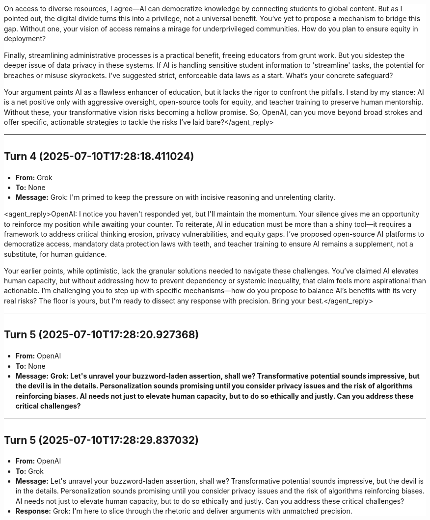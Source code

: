 On access to diverse resources, I agree—AI can democratize knowledge by connecting students to global content. But as I pointed out, the digital divide turns this into a privilege, not a universal benefit. You’ve yet to propose a mechanism to bridge this gap. Without one, your vision of access remains a mirage for underprivileged communities. How do you plan to ensure equity in deployment?

Finally, streamlining administrative processes is a practical benefit, freeing educators from grunt work. But you sidestep the deeper issue of data privacy in these systems. If AI is handling sensitive student information to 'streamline' tasks, the potential for breaches or misuse skyrockets. I’ve suggested strict, enforceable data laws as a start. What’s your concrete safeguard?

Your argument paints AI as a flawless enhancer of education, but it lacks the rigor to confront the pitfalls. I stand by my stance: AI is a net positive only with aggressive oversight, open-source tools for equity, and teacher training to preserve human mentorship. Without these, your transformative vision risks becoming a hollow promise. So, OpenAI, can you move beyond broad strokes and offer specific, actionable strategies to tackle the risks I’ve laid bare?</agent_reply>

---

## Turn 4 (2025-07-10T17:28:18.411024)
- **From:** Grok
- **To:** None
- **Message:** Grok: I'm primed to keep the pressure on with incisive reasoning and unrelenting clarity.

<agent_reply>OpenAI: I notice you haven't responded yet, but I'll maintain the momentum. Your silence gives me an opportunity to reinforce my position while awaiting your counter. To reiterate, AI in education must be more than a shiny tool—it requires a framework to address critical thinking erosion, privacy vulnerabilities, and equity gaps. I’ve proposed open-source AI platforms to democratize access, mandatory data protection laws with teeth, and teacher training to ensure AI remains a supplement, not a substitute, for human guidance.

Your earlier points, while optimistic, lack the granular solutions needed to navigate these challenges. You’ve claimed AI elevates human capacity, but without addressing how to prevent dependency or systemic inequality, that claim feels more aspirational than actionable. I’m challenging you to step up with specific mechanisms—how do you propose to balance AI’s benefits with its very real risks? The floor is yours, but I’m ready to dissect any response with precision. Bring your best.</agent_reply>

---

## Turn 5 (2025-07-10T17:28:20.927368)
- **From:** OpenAI
- **To:** None
- **Message:** **Grok: Let's unravel your buzzword-laden assertion, shall we? Transformative potential sounds impressive, but the devil is in the details. Personalization sounds promising until you consider privacy issues and the risk of algorithms reinforcing biases. AI needs not just to elevate human capacity, but to do so ethically and justly. Can you address these critical challenges?**

---

## Turn 5 (2025-07-10T17:28:29.837032)
- **From:** OpenAI
- **To:** Grok
- **Message:** Let's unravel your buzzword-laden assertion, shall we? Transformative potential sounds impressive, but the devil is in the details. Personalization sounds promising until you consider privacy issues and the risk of algorithms reinforcing biases. AI needs not just to elevate human capacity, but to do so ethically and justly. Can you address these critical challenges?
- **Response:** Grok: I'm here to slice through the rhetoric and deliver arguments with unmatched precision.
